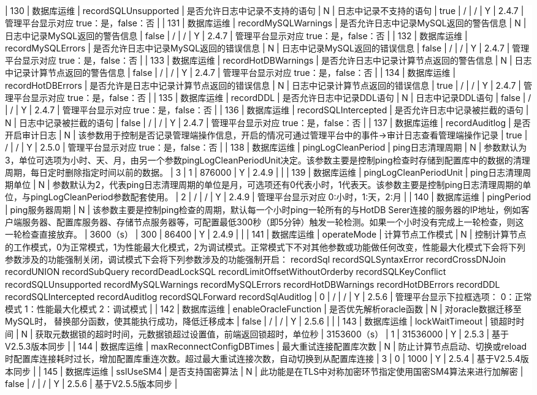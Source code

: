 | 130 | 数据库运维 | recordSQLUnsupported | 是否允许日志中记录不支持的语句 | N | 日志中记录不支持的语句 | true | / | / | Y | 2.4.7 | 管理平台显示对应     true：是，false：否 |
| 131 | 数据库运维 | recordMySQLWarnings | 是否允许日志中记录MySQL返回的警告信息 | N | 日志中记录MySQL返回的警告信息 | false | / | / | Y | 2.4.7 | 管理平台显示对应     true：是，false：否 |
| 132 | 数据库运维 | recordMySQLErrors | 是否允许日志中记录MySQL返回的错误信息 | N | 日志中记录MySQL返回的错误信息 | false | / | / | Y | 2.4.7 | 管理平台显示对应     true：是，false：否 |
| 133 | 数据库运维 | recordHotDBWarnings | 是否允许日志中记录计算节点返回的警告信息 | N | 日志中记录计算节点返回的警告信息 | false | / | / | Y | 2.4.7 | 管理平台显示对应     true：是，false：否 |
| 134 | 数据库运维 | recordHotDBErrors | 是否允许是日志中记录计算节点返回的错误信息 | N | 日志中记录计算节点返回的错误信息 | true | / | / | Y | 2.4.7 | 管理平台显示对应     true：是，false：否 |
| 135 | 数据库运维 | recordDDL | 是否允许日志中记录DDL语句 | N | 日志中记录DDL语句 | false | / | / | Y | 2.4.7 | 管理平台显示对应     true：是，false：否 |
| 136 | 数据库运维 | recordSQLIntercepted | 是否允许日志中记录被拦截的语句 | N | 日志中记录被拦截的语句 | false | / | / | Y | 2.4.7 | 管理平台显示对应     true：是，false：否 |
| 137 | 数据库运维 | recordAuditlog | 是否开启审计日志 | N | 该参数用于控制是否记录管理端操作信息，开启的情况可通过管理平台中的事件->审计日志查看管理端操作记录 | true | / | / | Y | 2.5.0 | 管理平台显示对应     true：是，false：否 |
| 138 | 数据库运维 | pingLogCleanPeriod | ping日志清理周期 | N | 参数默认为3，单位可选项为小时、天、月，由另一个参数pingLogCleanPeriodUnit决定。该参数主要是控制ping检查时存储到配置库中的数据的清理周期，每日定时删除指定时间以前的数据。 | 3 | 1 | 876000 | Y | 2.4.9 | |
| 139 | 数据库运维 | pingLogCleanPeriodUnit | ping日志清理周期单位 | N | 参数默认为2，代表ping日志清理周期的单位是月，可选项还有0代表小时，1代表天。该参数主要是控制ping日志清理周期的单位，与pingLogCleanPeriod参数配套使用。 | 2 | / | / | Y | 2.4.9 | 管理平台显示对应      0:小时，1:天，2:月 |
| 140 | 数据库运维 | pingPeriod | ping服务器周期 | N | 该参数主要是控制ping检查的周期，默认每一个小时ping一轮所有的与HotDB  Serer连接的服务器的IP地址，例如客户端服务器、配置库服务器、存储节点服务器等，可配置最低300秒（即5分钟）触发一轮检测。如果一个小时没有完成上一轮检查，则这一轮检查直接放弃。 | 3600（s） | 300 | 86400 | Y | 2.4.9 | |
| 141 | 数据库运维 | operateMode | 计算节点工作模式 | N | 控制计算节点的工作模式，0为正常模式，1为性能最大化模式，2为调试模式。正常模式下不对其他参数或功能做任何改变，性能最大化模式下会将下列参数涉及的功能强制关闭，调试模式下会将下列参数涉及的功能强制开启：     recordSql     recordSQLSyntaxError     recordCrossDNJoin     recordUNION     recordSubQuery     recordDeadLockSQL     recordLimitOffsetWithoutOrderby     recordSQLKeyConflict     recordSQLUnsupported     recordMySQLWarnings     recordMySQLErrors     recordHotDBWarnings     recordHotDBErrors     recordDDL     recordSQLIntercepted     recordAuditlog     recordSQLForward     recordSqlAuditlog | 0 | / | / | Y | 2.5.6 | 管理平台显示下拉框选项：     0：正常模式     1：性能最大化模式     2：调试模式 |
| 142 | 数据库运维 | enableOracleFunction | 是否优先解析oracle函数 | N | 对oracle数据迁移至MySQL时，  替换部分函数，使其能执行成功，降低迁移成本 | false | / | / | Y | 2.5.6 | |
| 143 | 数据库运维 | lockWaitTimeout | 锁超时时间 | N | 获取元数据锁的超时时间，元数据锁超过设置值，前端返回锁超时，单位秒 | 3153600（s） | 1 | 31536000 | Y | 2.5.3 | 基于V2.5.3版本同步 |
| 144 | 数据库运维 | maxReconnectConfigDBTimes | 最大重试连接配置库次数 | N | 防止计算节点启动、切换或reload时配置库连接耗时过长，增加配置库重连次数。超过最大重试连接次数，自动切换到从配置库连接 | 3 | 0 | 1000 | Y | 2.5.4 | 基于V2.5.4版本同步 |
| 145 | 数据库运维 | sslUseSM4 | 是否支持国密算法 | N | 此功能是在TLS中对称加密环节指定使用国密SM4算法来进行加解密 | false | / | / | Y | 2.5.6 | 基于V2.5.5版本同步 |

